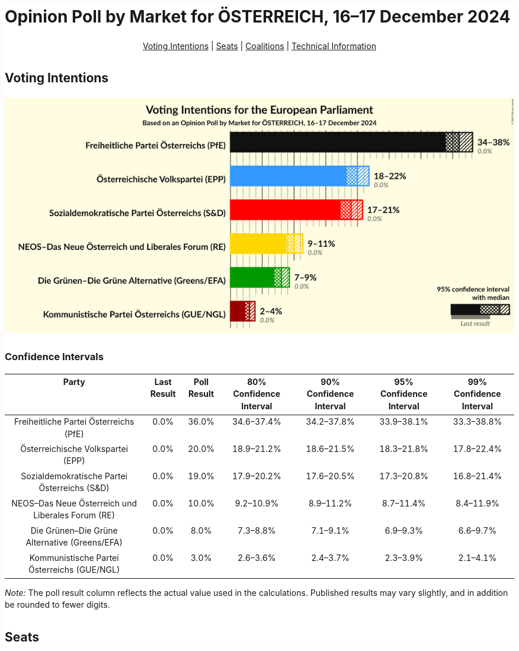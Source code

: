 # Opinion Poll by Market for ÖSTERREICH, 16–17 December 2024

<p align="center"><a href="#voting-intentions">Voting Intentions</a> | <a href="#seats">Seats</a> | <a href="#coalitions">Coalitions</a> | <a href="#technical-information">Technical Information</a></p>

## Voting Intentions

![Graph with voting intentions not yet produced](2024-12-17-Market.png "Voting Intentions")

### Confidence Intervals

| Party | Last Result | Poll Result | 80% Confidence Interval | 90% Confidence Interval | 95% Confidence Interval | 99% Confidence Interval |
|:-----:|:-----------:|:-----------:|:-----------------------:|:-----------------------:|:-----------------------:|:-----------------------:|
| Freiheitliche Partei Österreichs (PfE) | 0.0% | 36.0% | 34.6–37.4% |34.2–37.8% |33.9–38.1% |33.3–38.8% |
| Österreichische Volkspartei (EPP) | 0.0% | 20.0% | 18.9–21.2% |18.6–21.5% |18.3–21.8% |17.8–22.4% |
| Sozialdemokratische Partei Österreichs (S&D) | 0.0% | 19.0% | 17.9–20.2% |17.6–20.5% |17.3–20.8% |16.8–21.4% |
| NEOS–Das Neue Österreich und Liberales Forum (RE) | 0.0% | 10.0% | 9.2–10.9% |8.9–11.2% |8.7–11.4% |8.4–11.9% |
| Die Grünen–Die Grüne Alternative (Greens/EFA) | 0.0% | 8.0% | 7.3–8.8% |7.1–9.1% |6.9–9.3% |6.6–9.7% |
| Kommunistische Partei Österreichs (GUE/NGL) | 0.0% | 3.0% | 2.6–3.6% |2.4–3.7% |2.3–3.9% |2.1–4.1% |

*Note:* The poll result column reflects the actual value used in the calculations. Published results may vary slightly, and in addition be rounded to fewer digits.

## Seats
